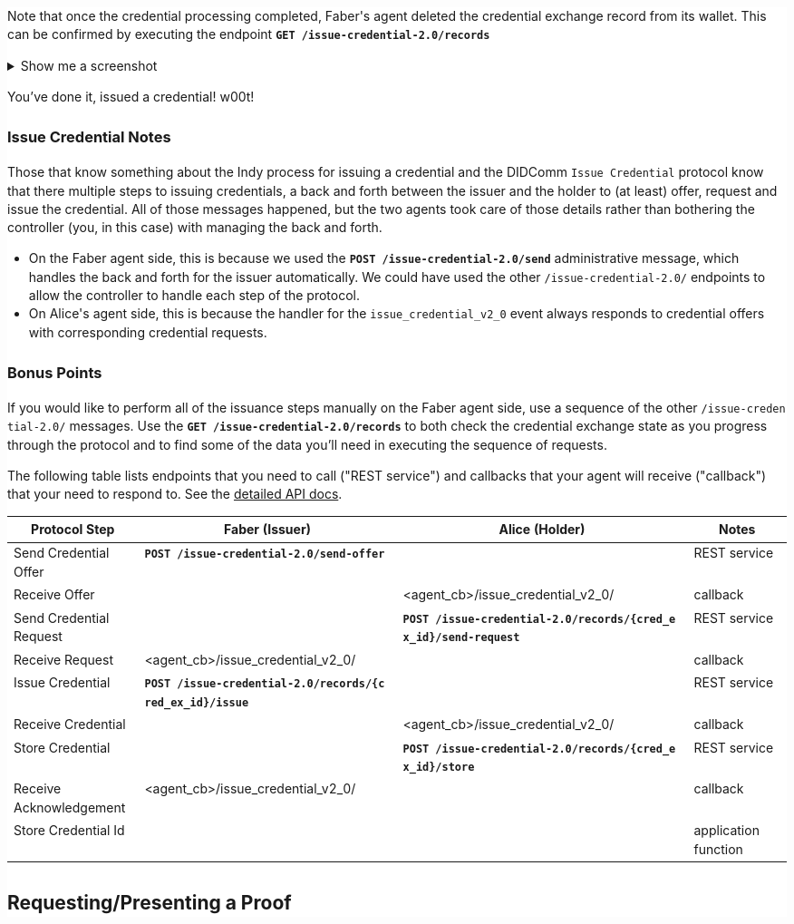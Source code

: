 Note that once the credential processing completed, Faber's agent deleted the credential exchange record from its wallet. This can be confirmed by executing the endpoint **`GET /issue-credential-2.0/records`**

<details><summary>Show me a screenshot</summary></details>

You’ve done it, issued a credential!  w00t!

### Issue Credential Notes

Those that know something about the Indy process for issuing a credential and the DIDComm `Issue Credential` protocol know that there multiple steps to issuing credentials, a back and forth between the issuer and the holder to (at least) offer, request and issue the credential. All of those messages happened, but the two agents took care of those details rather than bothering the controller (you, in this case) with managing the back and forth.

* On the Faber agent side, this is because we used the **`POST /issue-credential-2.0/send`** administrative message, which handles the back and forth for the issuer automatically. We could have used the other `/issue-credential-2.0/` endpoints to allow the controller to handle each step of the protocol.
* On Alice's agent side, this is because the handler for the `issue_credential_v2_0` event always responds to credential offers with corresponding credential requests.

### Bonus Points

If you would like to perform all of the issuance steps manually on the Faber agent side, use a sequence of the other `/issue-credential-2.0/` messages. Use the **`GET /issue-credential-2.0/records`** to both check the credential exchange state as you progress through the protocol and to find some of the data you’ll need in executing the sequence of requests.

The following table lists endpoints that you need to call ("REST service") and callbacks that your agent will receive ("callback") that your need to respond to. See the [detailed API docs](../AdminAPI.md).

| Protocol Step        | Faber (Issuer)         | Alice (Holder)     | Notes |
| -------------------- | ---------------------- | ------------------ | ----- |
| Send Credential Offer | **`POST /issue-credential-2.0/send-offer`** | | REST service |
| Receive Offer | | <agent_cb>/issue_credential_v2_0/ | callback |
| Send Credential Request | | **`POST /issue-credential-2.0/records/{cred_ex_id}/send-request`** | REST service |
| Receive Request | <agent_cb>/issue_credential_v2_0/ | | callback |
| Issue Credential | **`POST /issue-credential-2.0/records/{cred_ex_id}/issue`** | | REST service |
| Receive Credential | | <agent_cb>/issue_credential_v2_0/ | callback |
| Store Credential | | **`POST /issue-credential-2.0/records/{cred_ex_id}/store`** | REST service |
| Receive Acknowledgement | <agent_cb>/issue_credential_v2_0/ | | callback |
| Store Credential Id | | | application function |

## Requesting/Presenting a Proof
